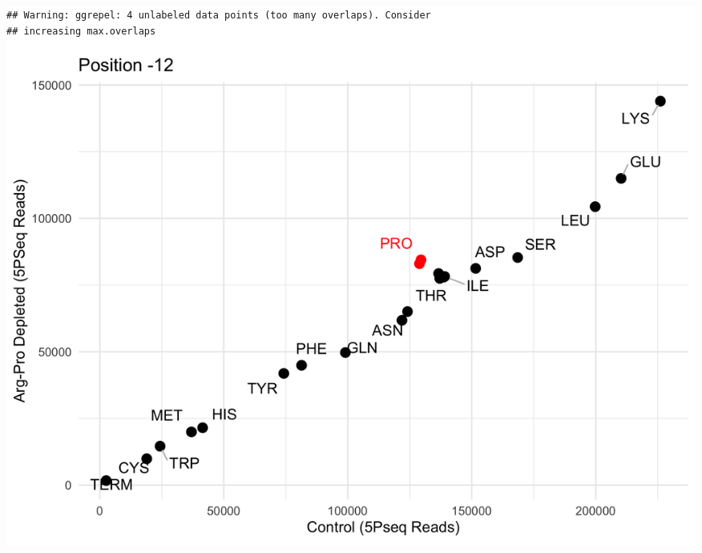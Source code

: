     ## Warning: ggrepel: 4 unlabeled data points (too many overlaps). Consider
    ## increasing max.overlaps

![](unnamed-chunk-12-1.png)
